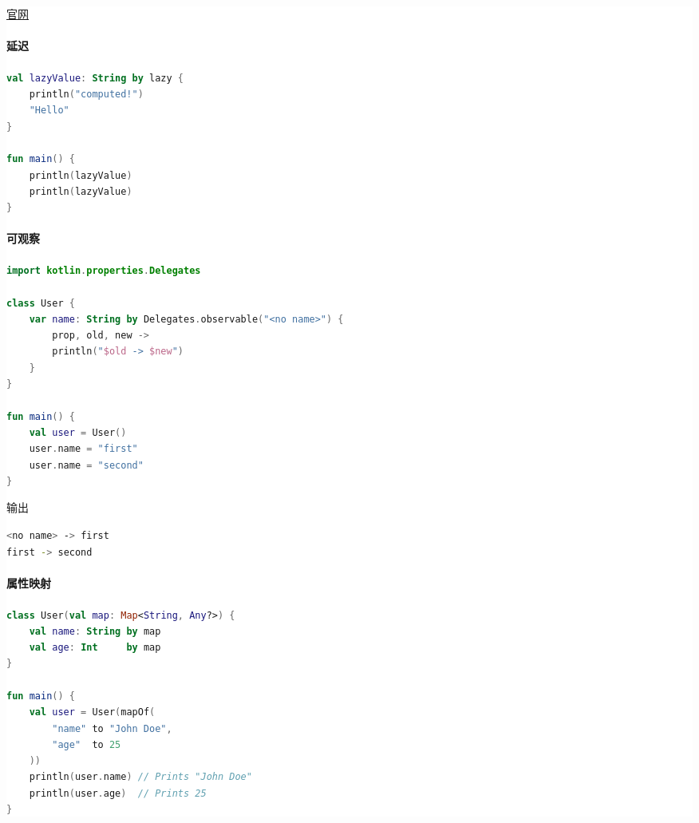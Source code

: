 [官网](https://www.kotlincn.net/docs/reference/delegated-properties.html)



#### 延迟



```kotlin
val lazyValue: String by lazy {
    println("computed!")
    "Hello"
}

fun main() {
    println(lazyValue)
    println(lazyValue)
}
```



#### 可观察



```kotlin
import kotlin.properties.Delegates

class User {
    var name: String by Delegates.observable("<no name>") {
        prop, old, new ->
        println("$old -> $new")
    }
}

fun main() {
    val user = User()
    user.name = "first"
    user.name = "second"
}
```

输出

```bash
<no name> -> first
first -> second
```



#### 属性映射



```kotlin
class User(val map: Map<String, Any?>) {
    val name: String by map
    val age: Int     by map
}

fun main() {
    val user = User(mapOf(
        "name" to "John Doe",
        "age"  to 25
    ))
    println(user.name) // Prints "John Doe"
    println(user.age)  // Prints 25
}
```



